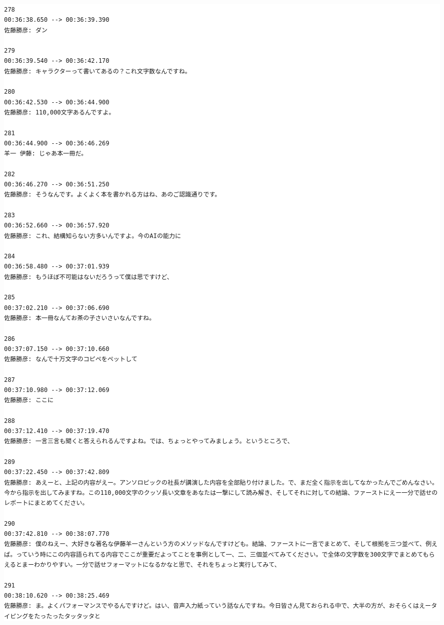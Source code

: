     278
    00:36:38.650 --> 00:36:39.390
    佐藤勝彦: ダン
    
    279
    00:36:39.540 --> 00:36:42.170
    佐藤勝彦: キャラクターって書いてあるの？これ文字数なんですね。
    
    280
    00:36:42.530 --> 00:36:44.900
    佐藤勝彦: 110,000文字あるんですよ。
    
    281
    00:36:44.900 --> 00:36:46.269
    羊一 伊藤: じゃあ本一冊だ。
    
    282
    00:36:46.270 --> 00:36:51.250
    佐藤勝彦: そうなんです。よくよく本を書かれる方はね、あのご認識通りです。
    
    283
    00:36:52.660 --> 00:36:57.920
    佐藤勝彦: これ、結構知らない方多いんですよ。今のAIの能力に
    
    284
    00:36:58.480 --> 00:37:01.939
    佐藤勝彦: もうほぼ不可能はないだろうって僕は思ですけど、
    
    285
    00:37:02.210 --> 00:37:06.690
    佐藤勝彦: 本一冊なんてお茶の子さいさいなんですね。
    
    286
    00:37:07.150 --> 00:37:10.660
    佐藤勝彦: なんで十万文字のコピペをペットして
    
    287
    00:37:10.980 --> 00:37:12.069
    佐藤勝彦: ここに
    
    288
    00:37:12.410 --> 00:37:19.470
    佐藤勝彦: 一言三言も聞くと答えられるんですよね。では、ちょっとやってみましょう。というところで、
    
    289
    00:37:22.450 --> 00:37:42.809
    佐藤勝彦: あえーと、上記の内容がえー。アンソロピックの社長が講演した内容を全部貼り付けました。で、まだ全く指示を出してなかったんでごめんなさい。今から指示を出してみますね。この110,000文字のクッソ長い文章をあなたは一撃にして読み解き、そしてそれに対しての結論、ファーストにえー一分で話せのレポートにまとめてください。
    
    290
    00:37:42.810 --> 00:38:07.770
    佐藤勝彦: 僕のねえー、大好きな著名な伊藤羊一さんという方のメソッドなんですけども。結論、ファーストに一言でまとめて、そして根拠を三つ並べて、例えば。っていう時にこの内容語られてる内容でここが重要だよってことを事例として一、二、三個並べてみてください。で全体の文字数を300文字でまとめてもらえるとまーわかりやすい。一分で話せフォーマットになるかなと思で、それをちょっと実行してみて、
    
    291
    00:38:10.620 --> 00:38:25.469
    佐藤勝彦: ま。よくパフォーマンスでやるんですけど。はい、音声入力紙っていう話なんですね。今日皆さん見ておられる中で、大半の方が、おそらくはえータイピングをたったったタッタッタと
    